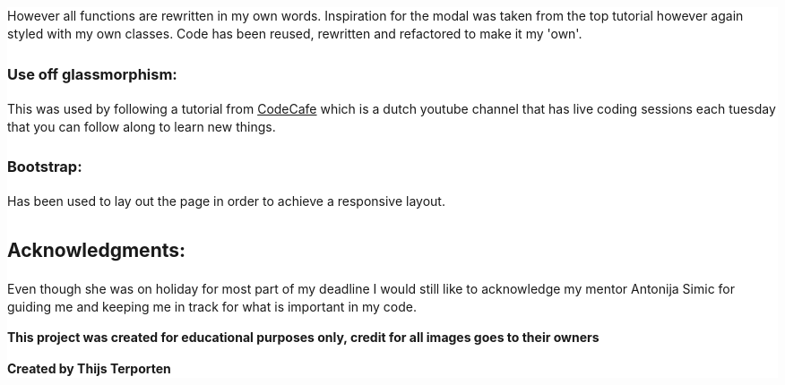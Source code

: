 However all functions are rewritten in my own words.
Inspiration for the modal was taken from the top tutorial however again styled with my own classes.
Code has been reused, rewritten and refactored to make it my 'own'.

### Use off glassmorphism:

This was used by following a tutorial from [CodeCafe](https://www.youtube.com/channel/UCOkYH8o4mzWnbLtinLhbYmg)
which is a dutch youtube channel that has live coding sessions each tuesday that you can follow along to learn new things.

### Bootstrap:

Has been used to lay out the page in order to achieve a responsive layout.

## Acknowledgments:

Even though she was on holiday for most part of my deadline I would still like to acknowledge my mentor Antonija Simic for guiding me and keeping me in track for what is important in my code. 

**This project was created for educational purposes only, credit for all images goes to their owners**

**Created by Thijs Terporten**